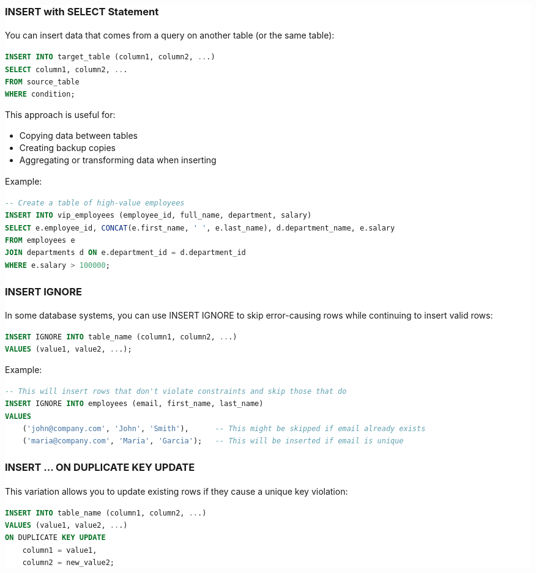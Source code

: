 ### INSERT with SELECT Statement

You can insert data that comes from a query on another table (or the same table):


```sql
INSERT INTO target_table (column1, column2, ...)
SELECT column1, column2, ...
FROM source_table
WHERE condition;
```

This approach is useful for:

- Copying data between tables
- Creating backup copies
- Aggregating or transforming data when inserting

Example:


```sql
-- Create a table of high-value employees
INSERT INTO vip_employees (employee_id, full_name, department, salary)
SELECT e.employee_id, CONCAT(e.first_name, ' ', e.last_name), d.department_name, e.salary
FROM employees e
JOIN departments d ON e.department_id = d.department_id
WHERE e.salary > 100000;
```

### INSERT IGNORE

In some database systems, you can use INSERT IGNORE to skip error-causing rows while continuing to insert valid rows:


```sql
INSERT IGNORE INTO table_name (column1, column2, ...)
VALUES (value1, value2, ...);
```

Example:


```sql
-- This will insert rows that don't violate constraints and skip those that do
INSERT IGNORE INTO employees (email, first_name, last_name)
VALUES 
    ('john@company.com', 'John', 'Smith'),      -- This might be skipped if email already exists
    ('maria@company.com', 'Maria', 'Garcia');   -- This will be inserted if email is unique
```

### INSERT ... ON DUPLICATE KEY UPDATE

This variation allows you to update existing rows if they cause a unique key violation:


```sql
INSERT INTO table_name (column1, column2, ...)
VALUES (value1, value2, ...)
ON DUPLICATE KEY UPDATE
    column1 = value1,
    column2 = new_value2;
```
